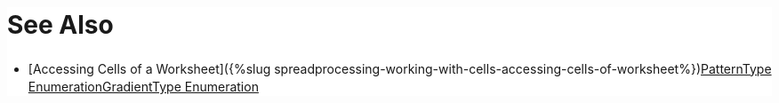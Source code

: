 

# See Also

 * [Accessing Cells of a Worksheet]({%slug spreadprocessing-working-with-cells-accessing-cells-of-worksheet%})[PatternType Enumeration](http://www.telerik.com/help/winforms/t_telerik_windows_documents_spreadsheet_model_patterntype.html)[GradientType Enumeration](http://www.telerik.com/help/winforms/t_telerik_windows_documents_spreadsheet_model_gradienttype.html)
